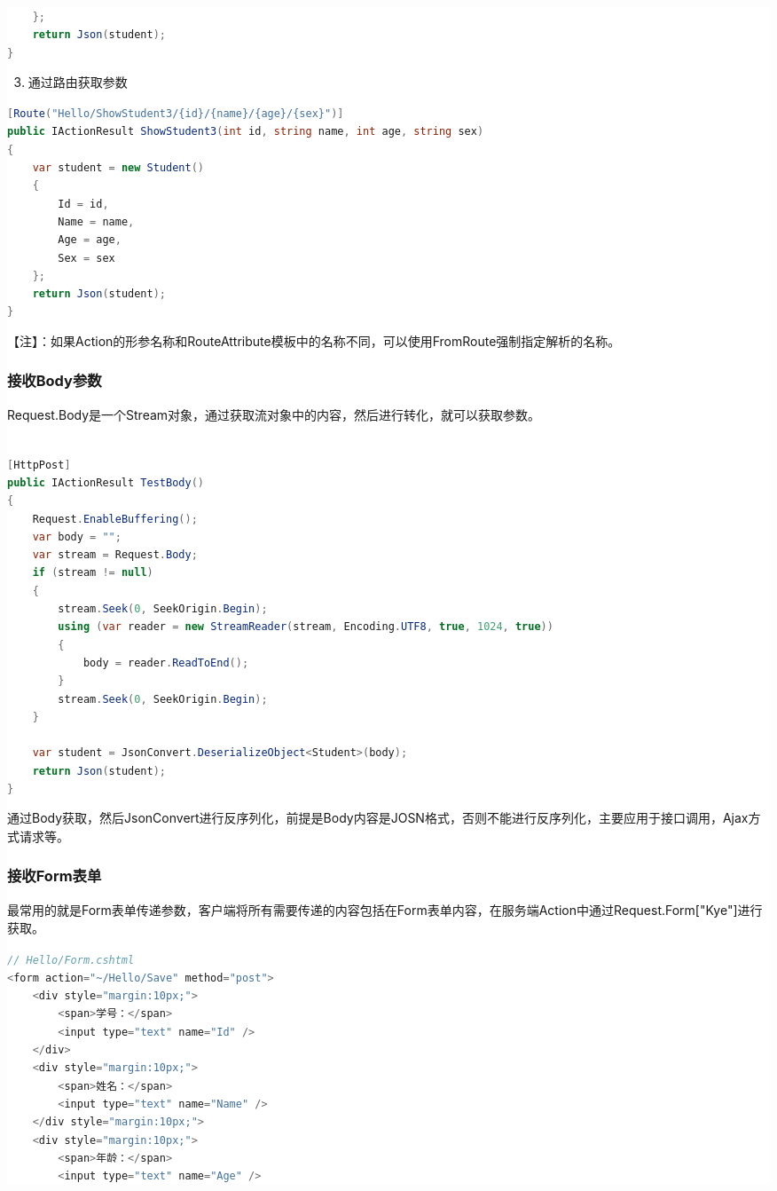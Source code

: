 ```c#
    };
    return Json(student);
}
```
3. 通过路由获取参数
```c#
[Route("Hello/ShowStudent3/{id}/{name}/{age}/{sex}")]
public IActionResult ShowStudent3(int id, string name, int age, string sex)
{
    var student = new Student()
    {
        Id = id,
        Name = name,
        Age = age,
        Sex = sex
    };
    return Json(student);
}
```
【注】：如果Action的形参名称和RouteAttribute模板中的名称不同，可以使用FromRoute强制指定解析的名称。

### 接收Body参数
Request.Body是一个Stream对象，通过获取流对象中的内容，然后进行转化，就可以获取参数。
```c#

[HttpPost]
public IActionResult TestBody()
{
    Request.EnableBuffering();
    var body = "";
    var stream = Request.Body;
    if (stream != null)
    {
        stream.Seek(0, SeekOrigin.Begin);
        using (var reader = new StreamReader(stream, Encoding.UTF8, true, 1024, true))
        {
            body = reader.ReadToEnd();
        }
        stream.Seek(0, SeekOrigin.Begin);
    }

    var student = JsonConvert.DeserializeObject<Student>(body);
    return Json(student);
}
```
通过Body获取，然后JsonConvert进行反序列化，前提是Body内容是JOSN格式，否则不能进行反序列化，主要应用于接口调用，Ajax方式请求等。

### 接收Form表单
最常用的就是Form表单传递参数，客户端将所有需要传递的内容包括在Form表单内容，在服务端Action中通过Request.Form["Kye"]进行获取。
```c#
// Hello/Form.cshtml
<form action="~/Hello/Save" method="post">
    <div style="margin:10px;">
        <span>学号：</span>
        <input type="text" name="Id" />
    </div>
    <div style="margin:10px;">
        <span>姓名：</span>
        <input type="text" name="Name" />
    </div style="margin:10px;">
    <div style="margin:10px;">
        <span>年龄：</span>
        <input type="text" name="Age" />
```